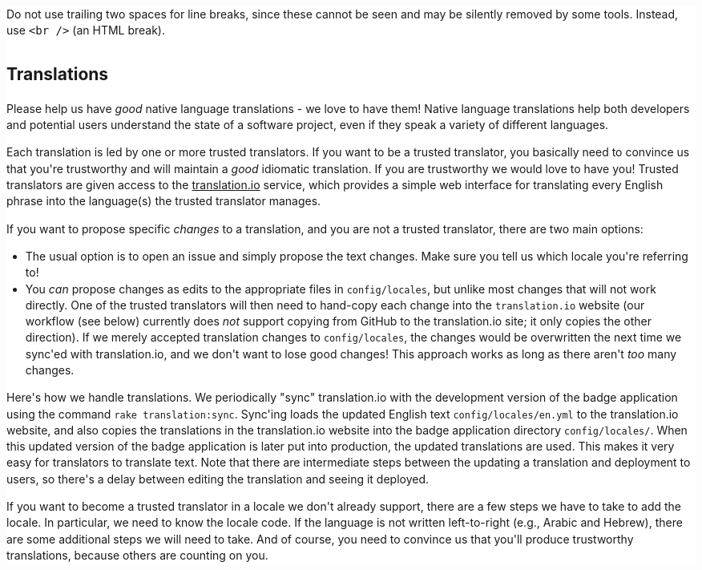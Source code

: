 Do not use trailing two spaces for line breaks, since these cannot be
seen and may be silently removed by some tools.
Instead, use <tt>&lt;br&nbsp;/&gt;</tt> (an HTML break).

## Translations

Please help us have *good* native language translations -
we love to have them!
Native language translations
help both developers and potential users understand the state
of a software project, even if they speak a variety of different languages.

Each translation is led by one or more trusted translators.
If you want to be a trusted translator, you basically need to convince
us that you're trustworthy and will maintain a *good* idiomatic translation.
If you are trustworthy we would love to have you!
Trusted translators are given access to the
[translation.io](https://translation.io/) service, which provides a
simple web interface for translating every English phrase into the
language(s) the trusted translator manages.

If you want to propose specific *changes* to a translation, and you are
not a trusted translator, there are two main options:

* The usual option is to open an issue and simply propose the text changes.
  Make sure you tell us which locale you're referring to!
* You *can* propose changes as edits to the appropriate files in
  `config/locales`, but unlike most changes that will not work directly.
  One of the trusted translators will then need to hand-copy
  each change into the `translation.io` website
  (our workflow (see below) currently does *not* support copying from GitHub
  to the translation.io site; it only copies the other direction).
  If we merely accepted translation changes to `config/locales`, the changes
  would be overwritten the next time we sync'ed with translation.io,
  and we don't want to lose good changes!
  This approach works as long as there aren't *too* many changes.

Here's how we handle translations.
We periodically "sync" translation.io with the development version of the
badge application using the command `rake translation:sync`.
Sync'ing loads the updated English text `config/locales/en.yml`
to the translation.io website,
and also copies the translations in the translation.io website
into the badge application directory `config/locales/`.
When this updated version of the badge application is later
put into production, the updated translations are used.
This makes it very easy for translators to translate text.
Note that there are intermediate steps between the updating a translation
and deployment to users, so there's a delay between editing the translation
and seeing it deployed.

If you want to become a trusted translator in a locale we don't already support,
there are a few steps we have to take to add the locale.
In particular, we need to know the locale code.
If the language is not written left-to-right (e.g., Arabic and Hebrew),
there are some additional steps we will need to take.
And of course, you need to convince us that you'll produce trustworthy
translations, because others are counting on you.
